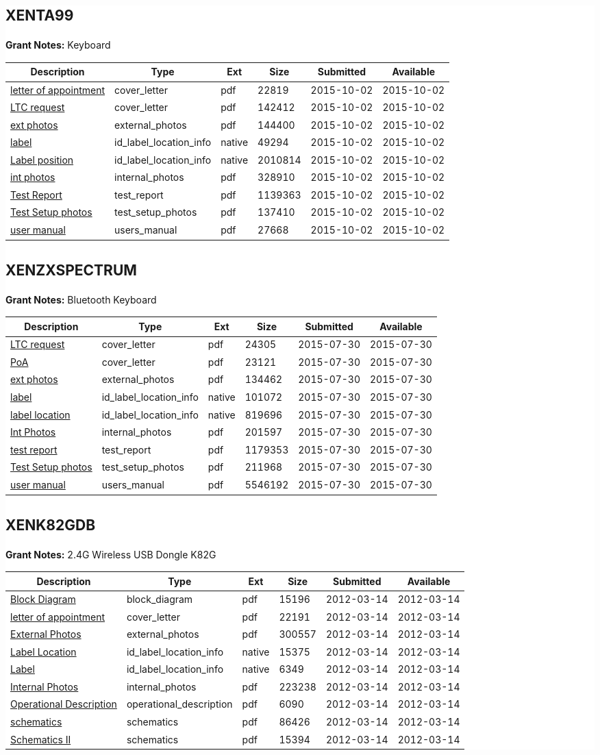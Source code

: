 ## XENTA99
**Grant Notes:** Keyboard

| Description | Type | Ext | Size | Submitted | Available |
| ----------- | ---- | --- | ---- | --------- | --------- |
| [letter of appointment](XENTA99/c60e64c13ae1114678903de6f51d90ca/2770858.pdf) | cover_letter | pdf | 22819 | 2015-10-02 | 2015-10-02 |
| [LTC request](XENTA99/c60e64c13ae1114678903de6f51d90ca/2770859.pdf) | cover_letter | pdf | 142412 | 2015-10-02 | 2015-10-02 |
| [ext photos](XENTA99/c60e64c13ae1114678903de6f51d90ca/2770863.pdf) | external_photos | pdf | 144400 | 2015-10-02 | 2015-10-02 |
| [label](XENTA99/c60e64c13ae1114678903de6f51d90ca/2770861.native) | id_label_location_info | native | 49294 | 2015-10-02 | 2015-10-02 |
| [Label position](XENTA99/c60e64c13ae1114678903de6f51d90ca/2770862.native) | id_label_location_info | native | 2010814 | 2015-10-02 | 2015-10-02 |
| [int photos](XENTA99/c60e64c13ae1114678903de6f51d90ca/2770865.pdf) | internal_photos | pdf | 328910 | 2015-10-02 | 2015-10-02 |
| [Test Report](XENTA99/c60e64c13ae1114678903de6f51d90ca/2770864.pdf) | test_report | pdf | 1139363 | 2015-10-02 | 2015-10-02 |
| [Test Setup photos](XENTA99/c60e64c13ae1114678903de6f51d90ca/2770866.pdf) | test_setup_photos | pdf | 137410 | 2015-10-02 | 2015-10-02 |
| [user manual](XENTA99/c60e64c13ae1114678903de6f51d90ca/2770860.pdf) | users_manual | pdf | 27668 | 2015-10-02 | 2015-10-02 |
## XENZXSPECTRUM
**Grant Notes:** Bluetooth Keyboard

| Description | Type | Ext | Size | Submitted | Available |
| ----------- | ---- | --- | ---- | --------- | --------- |
| [LTC request](XENZXSPECTRUM/431b6ac8485a18c8249dc5c73f395a05/2698026.pdf) | cover_letter | pdf | 24305 | 2015-07-30 | 2015-07-30 |
| [PoA](XENZXSPECTRUM/431b6ac8485a18c8249dc5c73f395a05/2698025.pdf) | cover_letter | pdf | 23121 | 2015-07-30 | 2015-07-30 |
| [ext photos](XENZXSPECTRUM/431b6ac8485a18c8249dc5c73f395a05/2698030.pdf) | external_photos | pdf | 134462 | 2015-07-30 | 2015-07-30 |
| [label](XENZXSPECTRUM/431b6ac8485a18c8249dc5c73f395a05/2698028.native) | id_label_location_info | native | 101072 | 2015-07-30 | 2015-07-30 |
| [label location](XENZXSPECTRUM/431b6ac8485a18c8249dc5c73f395a05/2698029.native) | id_label_location_info | native | 819696 | 2015-07-30 | 2015-07-30 |
| [Int Photos](XENZXSPECTRUM/431b6ac8485a18c8249dc5c73f395a05/2698031.pdf) | internal_photos | pdf | 201597 | 2015-07-30 | 2015-07-30 |
| [test report](XENZXSPECTRUM/431b6ac8485a18c8249dc5c73f395a05/2698033.pdf) | test_report | pdf | 1179353 | 2015-07-30 | 2015-07-30 |
| [Test Setup photos](XENZXSPECTRUM/431b6ac8485a18c8249dc5c73f395a05/2698032.pdf) | test_setup_photos | pdf | 211968 | 2015-07-30 | 2015-07-30 |
| [user manual](XENZXSPECTRUM/431b6ac8485a18c8249dc5c73f395a05/2698027.pdf) | users_manual | pdf | 5546192 | 2015-07-30 | 2015-07-30 |
## XENK82GDB
**Grant Notes:** 2.4G Wireless USB Dongle K82G

| Description | Type | Ext | Size | Submitted | Available |
| ----------- | ---- | --- | ---- | --------- | --------- |
| [Block Diagram](XENK82GDB/e7c105b0cbbdd89958441e667eae2a17/1655187.pdf) | block_diagram | pdf | 15196 | 2012-03-14 | 2012-03-14 |
| [letter of appointment](XENK82GDB/e7c105b0cbbdd89958441e667eae2a17/1655196.pdf) | cover_letter | pdf | 22191 | 2012-03-14 | 2012-03-14 |
| [External Photos](XENK82GDB/e7c105b0cbbdd89958441e667eae2a17/1655191.pdf) | external_photos | pdf | 300557 | 2012-03-14 | 2012-03-14 |
| [Label Location](XENK82GDB/e7c105b0cbbdd89958441e667eae2a17/1655189.native) | id_label_location_info | native | 15375 | 2012-03-14 | 2012-03-14 |
| [Label](XENK82GDB/e7c105b0cbbdd89958441e667eae2a17/1655190.native) | id_label_location_info | native | 6349 | 2012-03-14 | 2012-03-14 |
| [Internal Photos](XENK82GDB/e7c105b0cbbdd89958441e667eae2a17/1655194.pdf) | internal_photos | pdf | 223238 | 2012-03-14 | 2012-03-14 |
| [Operational Description](XENK82GDB/e7c105b0cbbdd89958441e667eae2a17/1655188.pdf) | operational_description | pdf | 6090 | 2012-03-14 | 2012-03-14 |
| [schematics](XENK82GDB/e7c105b0cbbdd89958441e667eae2a17/1655193.pdf) | schematics | pdf | 86426 | 2012-03-14 | 2012-03-14 |
| [Schematics II](XENK82GDB/e7c105b0cbbdd89958441e667eae2a17/1655198.pdf) | schematics | pdf | 15394 | 2012-03-14 | 2012-03-14 |